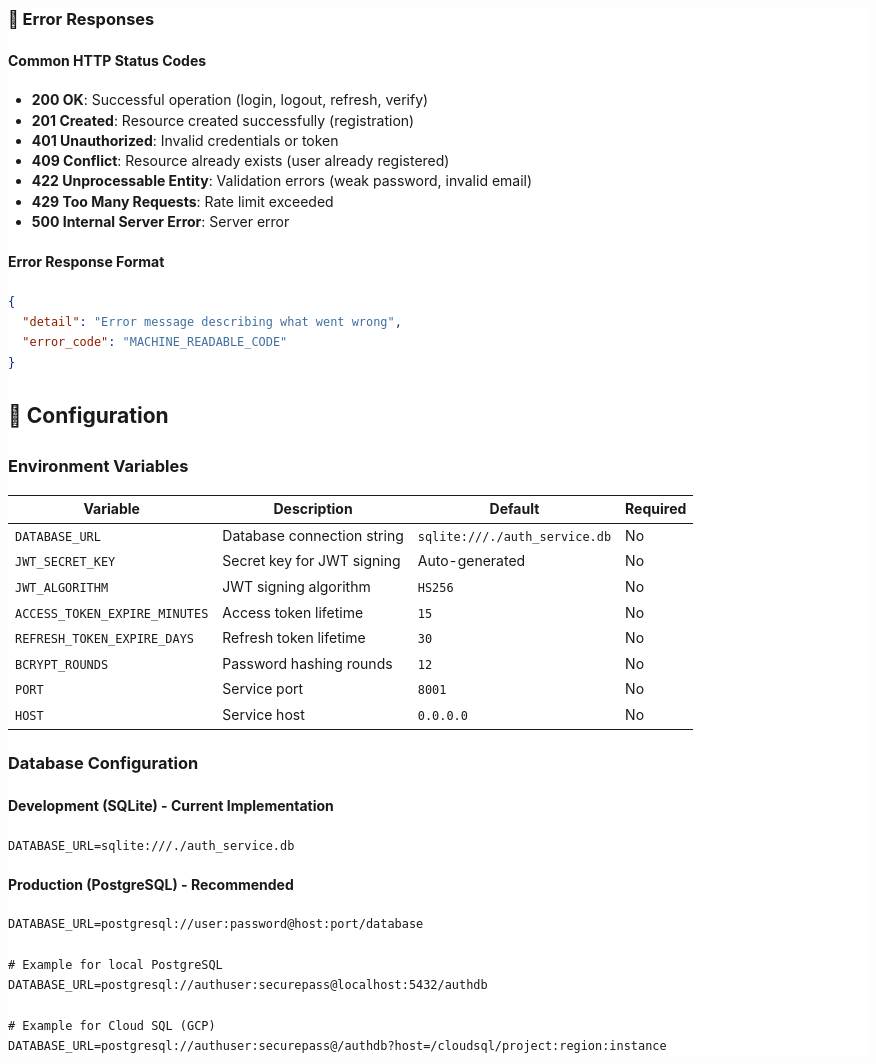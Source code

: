 ### 🔧 Error Responses

#### Common HTTP Status Codes
- **200 OK**: Successful operation (login, logout, refresh, verify)
- **201 Created**: Resource created successfully (registration)
- **401 Unauthorized**: Invalid credentials or token
- **409 Conflict**: Resource already exists (user already registered)
- **422 Unprocessable Entity**: Validation errors (weak password, invalid email)
- **429 Too Many Requests**: Rate limit exceeded
- **500 Internal Server Error**: Server error

#### Error Response Format
```json
{
  "detail": "Error message describing what went wrong",
  "error_code": "MACHINE_READABLE_CODE"
}
```

## 🔧 Configuration

### Environment Variables

| Variable | Description | Default | Required |
|----------|-------------|---------|----------|
| `DATABASE_URL` | Database connection string | `sqlite:///./auth_service.db` | No |
| `JWT_SECRET_KEY` | Secret key for JWT signing | Auto-generated | No |
| `JWT_ALGORITHM` | JWT signing algorithm | `HS256` | No |
| `ACCESS_TOKEN_EXPIRE_MINUTES` | Access token lifetime | `15` | No |
| `REFRESH_TOKEN_EXPIRE_DAYS` | Refresh token lifetime | `30` | No |
| `BCRYPT_ROUNDS` | Password hashing rounds | `12` | No |
| `PORT` | Service port | `8001` | No |
| `HOST` | Service host | `0.0.0.0` | No |

### Database Configuration

#### Development (SQLite) - Current Implementation
```env
DATABASE_URL=sqlite:///./auth_service.db
```

#### Production (PostgreSQL) - Recommended
```env
DATABASE_URL=postgresql://user:password@host:port/database

# Example for local PostgreSQL
DATABASE_URL=postgresql://authuser:securepass@localhost:5432/authdb

# Example for Cloud SQL (GCP)
DATABASE_URL=postgresql://authuser:securepass@/authdb?host=/cloudsql/project:region:instance
```
